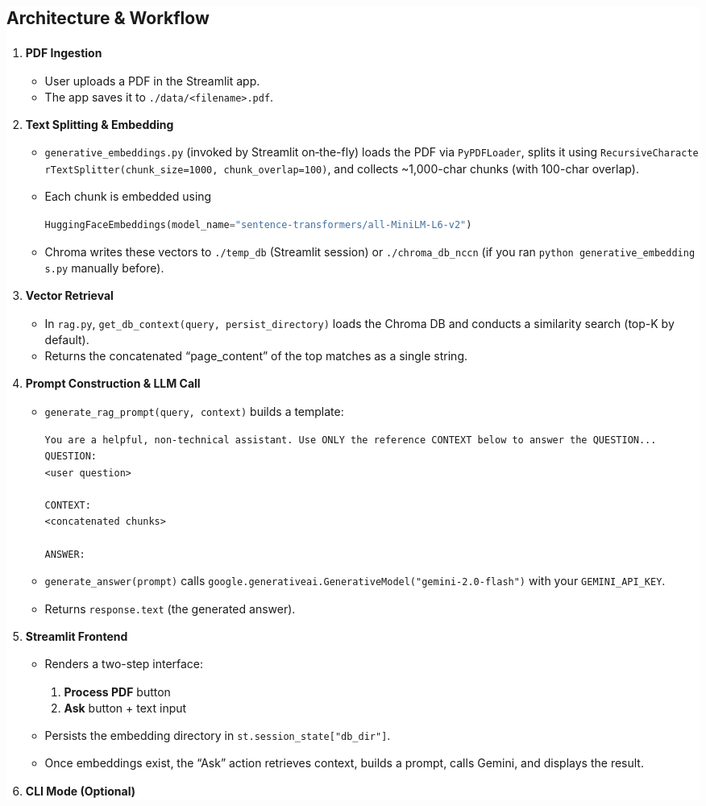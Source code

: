
## Architecture & Workflow

1. **PDF Ingestion**

   * User uploads a PDF in the Streamlit app.
   * The app saves it to `./data/<filename>.pdf`.

2. **Text Splitting & Embedding**

   * `generative_embeddings.py` (invoked by Streamlit on‐the-fly) loads the PDF via `PyPDFLoader`, splits it using `RecursiveCharacterTextSplitter(chunk_size=1000, chunk_overlap=100)`, and collects \~1,000-char chunks (with 100-char overlap).
   * Each chunk is embedded using

     ```python
     HuggingFaceEmbeddings(model_name="sentence-transformers/all-MiniLM-L6-v2")
     ```
   * Chroma writes these vectors to `./temp_db` (Streamlit session) or `./chroma_db_nccn` (if you ran `python generative_embeddings.py` manually before).

3. **Vector Retrieval**

   * In `rag.py`, `get_db_context(query, persist_directory)` loads the Chroma DB and conducts a similarity search (top-K by default).
   * Returns the concatenated “page\_content” of the top matches as a single string.

4. **Prompt Construction & LLM Call**

   * `generate_rag_prompt(query, context)` builds a template:

     ```
     You are a helpful, non-technical assistant. Use ONLY the reference CONTEXT below to answer the QUESTION...
     QUESTION:
     <user question>

     CONTEXT:
     <concatenated chunks>

     ANSWER:
     ```
   * `generate_answer(prompt)` calls `google.generativeai.GenerativeModel("gemini-2.0-flash")` with your `GEMINI_API_KEY`.
   * Returns `response.text` (the generated answer).

5. **Streamlit Frontend**

   * Renders a two-step interface:

     1. **Process PDF** button
     2. **Ask** button + text input
   * Persists the embedding directory in `st.session_state["db_dir"]`.
   * Once embeddings exist, the “Ask” action retrieves context, builds a prompt, calls Gemini, and displays the result.

6. **CLI Mode (Optional)**
